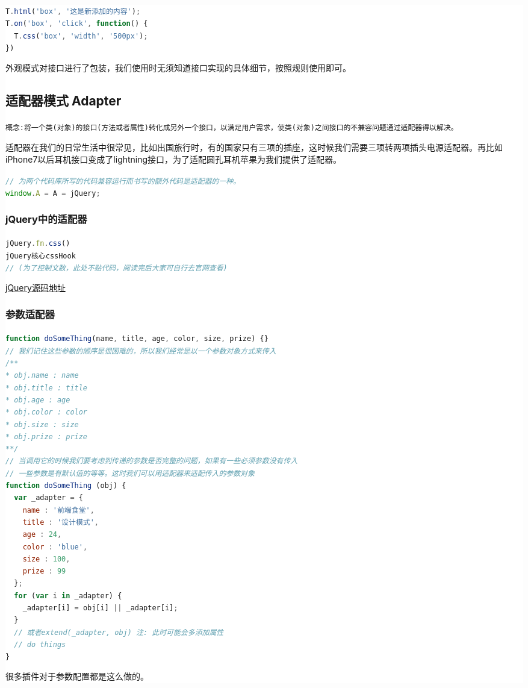 ```javascript
T.html('box', '这是新添加的内容');
T.on('box', 'click', function() {
  T.css('box', 'width', '500px');
})
```
外观模式对接口进行了包装，我们使用时无须知道接口实现的具体细节，按照规则使用即可。

## 适配器模式 Adapter
`概念:将一个类(对象)的接口(方法或者属性)转化成另外一个接口，以满足用户需求，使类(对象)之间接口的不兼容问题通过适配器得以解决。`

适配器在我们的日常生活中很常见，比如出国旅行时，有的国家只有三项的插座，这时候我们需要三项转两项插头电源适配器。再比如iPhone7以后耳机接口变成了lightning接口，为了适配圆孔耳机苹果为我们提供了适配器。

```javascript
// 为两个代码库所写的代码兼容运行而书写的额外代码是适配器的一种。
window.A = A = jQuery;
```


### jQuery中的适配器

```javascript
jQuery.fn.css()
jQuery核心cssHook
// (为了控制文数，此处不贴代码，阅读完后大家可自行去官网查看)
```
[jQuery源码地址](https://jquery.com/download/)

### 参数适配器

```javascript
function doSomeThing(name, title, age, color, size, prize) {}
// 我们记住这些参数的顺序是很困难的，所以我们经常是以一个参数对象方式来传入
/**
* obj.name : name
* obj.title : title
* obj.age : age
* obj.color : color
* obj.size : size
* obj.prize : prize
**/
// 当调用它的时候我们要考虑到传递的参数是否完整的问题，如果有一些必须参数没有传入
// 一些参数是有默认值的等等。这时我们可以用适配器来适配传入的参数对象
function doSomeThing (obj) {
  var _adapter = {
    name : '前端食堂',
    title : '设计模式',
    age : 24,
    color : 'blue',
    size : 100,
    prize : 99
  };
  for (var i in _adapter) {
    _adapter[i] = obj[i] || _adapter[i];
  }
  // 或者extend(_adapter, obj) 注: 此时可能会多添加属性
  // do things
}
```
很多插件对于参数配置都是这么做的。
